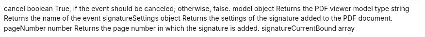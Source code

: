 </tr>
</thead>
<tbody>
<tr>
<td class="name">
cancel
</td>
<td class="type">
boolean
</td>
<td class="description">
True, if the event should be canceled; otherwise, false.
</td>
</tr>
<tr>
<td class="name">
model
</td>
<td class="type">
object
</td>
<td class="description">
Returns the PDF viewer model
</td>
</tr>
<tr>
<td class="name">
type
</td>
<td class="type">
string
</td>
<td class="description">
Returns the name of the event
</td>
</tr>
<tr>
<td class="name">
signatureSettings
</td>
<td class="type">
object
</td>
<td class="description">
Returns the settings of the signature added to the PDF document.
</td>
</tr>
<tr>
<td class="name">
pageNumber
</td>
<td class="type">
number
</td>
<td class="description">
Returns the page number in which the signature is added.
</td>
</tr>
<tr>
<td class="name">
signatureCurrentBound
</td>
<td class="type">
array